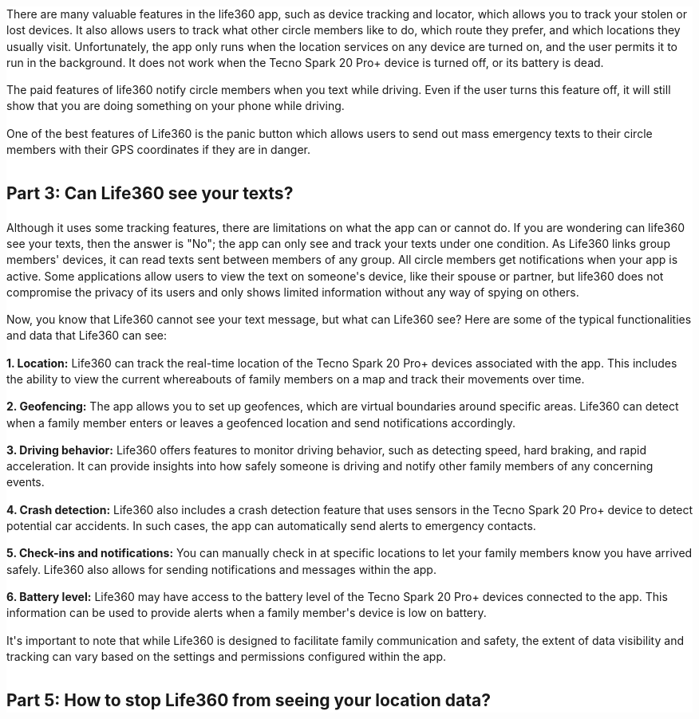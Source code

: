 There are many valuable features in the life360 app, such as device tracking and locator, which allows you to track your stolen or lost devices. It also allows users to track what other circle members like to do, which route they prefer, and which locations they usually visit. Unfortunately, the app only runs when the location services on any device are turned on, and the user permits it to run in the background. It does not work when the Tecno Spark 20 Pro+ device is turned off, or its battery is dead.

The paid features of life360 notify circle members when you text while driving. Even if the user turns this feature off, it will still show that you are doing something on your phone while driving.

One of the best features of Life360 is the panic button which allows users to send out mass emergency texts to their circle members with their GPS coordinates if they are in danger.

## Part 3: Can Life360 see your texts?

Although it uses some tracking features, there are limitations on what the app can or cannot do. If you are wondering can life360 see your texts, then the answer is "No"; the app can only see and track your texts under one condition. As Life360 links group members' devices, it can read texts sent between members of any group. All circle members get notifications when your app is active. Some applications allow users to view the text on someone's device, like their spouse or partner, but life360 does not compromise the privacy of its users and only shows limited information without any way of spying on others.

Now, you know that Life360 cannot see your text message, but what can Life360 see? Here are some of the typical functionalities and data that Life360 can see:

**1\. Location:** Life360 can track the real-time location of the Tecno Spark 20 Pro+ devices associated with the app. This includes the ability to view the current whereabouts of family members on a map and track their movements over time.

**2\. Geofencing:** The app allows you to set up geofences, which are virtual boundaries around specific areas. Life360 can detect when a family member enters or leaves a geofenced location and send notifications accordingly.

**3\. Driving behavior:** Life360 offers features to monitor driving behavior, such as detecting speed, hard braking, and rapid acceleration. It can provide insights into how safely someone is driving and notify other family members of any concerning events.

**4\. Crash detection:** Life360 also includes a crash detection feature that uses sensors in the Tecno Spark 20 Pro+ device to detect potential car accidents. In such cases, the app can automatically send alerts to emergency contacts.

**5\. Check-ins and notifications:** You can manually check in at specific locations to let your family members know you have arrived safely. Life360 also allows for sending notifications and messages within the app.

**6\. Battery level:** Life360 may have access to the battery level of the Tecno Spark 20 Pro+ devices connected to the app. This information can be used to provide alerts when a family member's device is low on battery.

It's important to note that while Life360 is designed to facilitate family communication and safety, the extent of data visibility and tracking can vary based on the settings and permissions configured within the app.

## Part 5: How to stop Life360 from seeing your location data?
